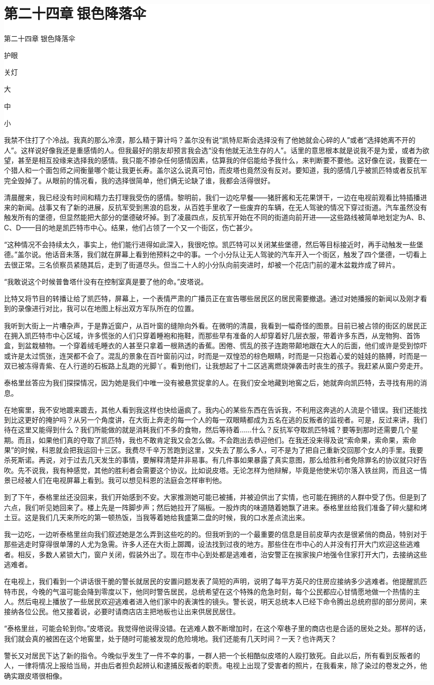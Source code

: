 # 第二十四章 银色降落伞

第二十四章 银色降落伞

护眼

关灯

大

中

小

我禁不住打了个冷战。我真的那么冷漠，那么精于算计吗？盖尔没有说“凯特尼斯会选择没有了他她就会心碎的人”或者“选择她离不开的人”。这样说好像我还是重感情的人。但我最好的朋友却预言我会选“没有他就无法生存的人”。话里的意思根本就是说我不是为爱，或者为欲望，甚至是相互投缘来选择我的感情。我只能不掺杂任何感情因素，估算我的伴侣能给予我什么，来判断要不要他。这好像在说，我要在一个猎人和一个面包师之间衡量哪个能让我更长寿。盖尔这么说真可怕，而皮塔也竟然没有反对。要知道，我的感情几乎被凯匹特或者反抗军完全毁掉了。从眼前的情况看，我的选择很简单，他们俩无论缺了谁，我都会活得很好。

清晨醒来，我已经没有时间和精力去打理我受伤的感情。黎明前，我们一边吃早餐——猪肝酱和无花果饼干，一边在电视前观看比特插播进来的新闻。战事又有了新的进展，反抗军受到黑浪的启发，从百姓手里收了一些废弃的车辆，在无人驾驶的情况下穿过街道。汽车虽然没有触发所有的堡德，但显然能把大部分的堡德破坏掉。到了凌晨四点，反抗军开始在不同的街道向前开进——这些路线被简单地划定为A、B、C、D——目的地是凯匹特市中心。结果，他们占领了一个又一个街区，伤亡甚少。

“这种情况不会持续太久，事实上，他们能行进得如此深入，我很吃惊。凯匹特可以关闭某些堡德，然后等目标接近时，再手动触发一些堡德。”盖尔说。他话音未落，我们就在屏幕上看到他预料之中的事。一个小分队让无人驾驶的汽车开入一个街区，触发了四个堡德，一切看上去很正常。三名侦察员紧随其后，走到了街道尽头。但当二十人的小分队向前突进时，却被一个花店门前的灌木盆栽炸成了碎片。

“我敢说这个时候普鲁塔什没有在控制室真是要了他的命。”皮塔说。

比特又将节目的转播让给了凯匹特，屏幕上，一个表情严肃的广播员正在宣告哪些居民区的居民需要撤退。通过对她播报的新闻以及刚才看到的录像进行对比，我可以在地图上标出双方军队所在的位置。

我听到大街上一片嘈杂声，于是靠近窗户，从百叶窗的缝隙向外看。在微明的清晨，我看到一幅奇怪的图景。目前已被占领的街区的居民正在拥入凯匹特市中心区域，许多慌张的人们只穿着睡袍和拖鞋，而那些早有准备的人却穿着好几层衣服，带着许多东西，从宠物狗、首饰盒，到盆栽植物。一个穿着绒毛睡衣的人甚至只拿着一根熟透的香蕉。困倦、慌乱的孩子连跑带颠地跟在大人的后面，他们或许是受到惊吓或许是太过慌张，连哭都不会了。混乱的景象在百叶窗前闪过，时而是一双惶恐的棕色眼睛，时而是一只抱着心爱的娃娃的胳膊，时而是一双已被冻得青紫、在人行道的石板路上乱跑的光脚丫。看到他们，让我想起了十二区逃离燃烧弹袭击时丧生的孩子。我赶紧从窗户旁走开。

泰格里丝答应为我们探探情况，因为她是我们中唯一没有被悬赏捉拿的人。在我们安全地藏到地窖之后，她就奔向凯匹特，去寻找有用的消息。

在地窖里，我不安地踱来踱去，其他人看到我这样也快给逼疯了。我内心的某些东西在告诉我，不利用这奔逃的人流是个错误。我们还能找到比这更好的掩护吗？从另一个角度讲，在大街上奔走的每一个人的每一双眼睛都成为五名在逃的反叛者的监视者。可是，反过来讲，我们待在这里又能得到什么？我们所能做的就是消耗我们不多的食物，然后等待着……什么？反抗军夺取凯匹特城？要等到那时还需要几个星期。而且，如果他们真的夺取了凯匹特，我也不敢肯定我又会怎么做。不会跑出去恭迎他们。在我还没来得及说“索命果，索命果，索命果”的时候，科恩就会把我运回十三区。我费尽千辛万苦跑到这里，又失去了那么多人，可不是为了把自己重新交回那个女人的手里。我要杀死斯诺。再说，对于过去几天发生的事情，要解释清楚并非易事。有几件事如果暴露了真实意图，那么给胜利者免除罪名的协议就只好告吹。先不说我，我有种感觉，其他的胜利者会需要这个协议。比如说皮塔。无论怎样为他辩解，毕竟是他使米切尔落入铁丝网，而且这一情景已经被人们在电视屏幕上看到。我可以想见科恩的法庭会怎样审判他。

到了下午，泰格里丝还没回来，我们开始感到不安。大家推测她可能已被捕，并被迫供出了实情，也可能在拥挤的人群中受了伤。但是到了六点，我们听见她回来了。楼上先是一阵脚步声；然后她拉开了隔板。一股炸肉的味道随着她飘了进来。泰格里丝给我们准备了碎火腿和烤土豆。这是我们几天来所吃的第一顿热饭，当我等着她给我盛第二盘的时候，我的口水差点流出来。

我一边吃，一边听泰格里丝向我们叙述她是怎么弄到这些吃的的。但我听到的一个最重要的信息是目前皮草内衣是很紧俏的商品，特别对于那些逃走时穿得很单薄的人尤为急需。许多人还在大街上踯躅，设法找到过夜的地方。那些住在市中心的人并没有打开大门欢迎这些逃难者。相反，多数人紧锁大门，窗户关闭，假装外出了。现在市中心到处都是逃难者，治安警正在挨家挨户地强令住家打开大门，去接纳这些逃难者。

在电视上，我们看到一个讲话很干脆的警长就居民的安置问题发表了简短的声明，说明了每平方英尺的住房应接纳多少逃难者。他提醒凯匹特市民，今晚的气温可能会降到零度以下，他同时警告居民，总统希望在这个特殊的危急时刻，每个公民都应心甘情愿地做一个热情的主人。然后电视上播放了一些居民欢迎逃难者进入他们家中的表演性的镜头。警长说，明天总统本人已经下命令腾出总统府邸的部分房间，来接纳各位公民。他又接着说，必要时请商店店主把地板也让出来供居民居住。

“泰格里丝，可能会轮到你。”皮塔说。我觉得他说得没错。在逃难人数不断增加时，在这个窄巷子里的商店也是合适的居处之处。那样的话，我们就会真的被困在这个地窖里，处于随时可能被发现的危险境地。我们还能有几天时间？一天？也许两天？

警长又对居民下达了新的指令。今晚似乎发生了一件不幸的事，一群人把一个长相酷似皮塔的人殴打致死。自此以后，所有看到反叛者的人，一律将情况上报给当局，并由后者担负起辨认和逮捕反叛者的职责。电视上出现了受害者的照片，在我看来，除了染过的卷发之外，他确实跟皮塔很相像。

